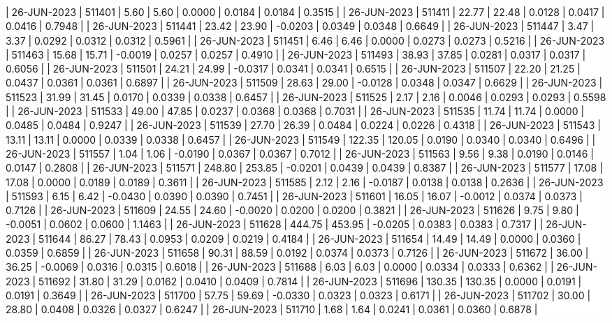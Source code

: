 | 26-JUN-2023 | 511401 | 5.60 | 5.60 | 0.0000 | 0.0184 | 0.0184 | 0.3515 |
| 26-JUN-2023 | 511411 | 22.77 | 22.48 | 0.0128 | 0.0417 | 0.0416 | 0.7948 |
| 26-JUN-2023 | 511441 | 23.42 | 23.90 | -0.0203 | 0.0349 | 0.0348 | 0.6649 |
| 26-JUN-2023 | 511447 | 3.47 | 3.37 | 0.0292 | 0.0312 | 0.0312 | 0.5961 |
| 26-JUN-2023 | 511451 | 6.46 | 6.46 | 0.0000 | 0.0273 | 0.0273 | 0.5216 |
| 26-JUN-2023 | 511463 | 15.68 | 15.71 | -0.0019 | 0.0257 | 0.0257 | 0.4910 |
| 26-JUN-2023 | 511493 | 38.93 | 37.85 | 0.0281 | 0.0317 | 0.0317 | 0.6056 |
| 26-JUN-2023 | 511501 | 24.21 | 24.99 | -0.0317 | 0.0341 | 0.0341 | 0.6515 |
| 26-JUN-2023 | 511507 | 22.20 | 21.25 | 0.0437 | 0.0361 | 0.0361 | 0.6897 |
| 26-JUN-2023 | 511509 | 28.63 | 29.00 | -0.0128 | 0.0348 | 0.0347 | 0.6629 |
| 26-JUN-2023 | 511523 | 31.99 | 31.45 | 0.0170 | 0.0339 | 0.0338 | 0.6457 |
| 26-JUN-2023 | 511525 | 2.17 | 2.16 | 0.0046 | 0.0293 | 0.0293 | 0.5598 |
| 26-JUN-2023 | 511533 | 49.00 | 47.85 | 0.0237 | 0.0368 | 0.0368 | 0.7031 |
| 26-JUN-2023 | 511535 | 11.74 | 11.74 | 0.0000 | 0.0485 | 0.0484 | 0.9247 |
| 26-JUN-2023 | 511539 | 27.70 | 26.39 | 0.0484 | 0.0224 | 0.0226 | 0.4318 |
| 26-JUN-2023 | 511543 | 13.11 | 13.11 | 0.0000 | 0.0339 | 0.0338 | 0.6457 |
| 26-JUN-2023 | 511549 | 122.35 | 120.05 | 0.0190 | 0.0340 | 0.0340 | 0.6496 |
| 26-JUN-2023 | 511557 | 1.04 | 1.06 | -0.0190 | 0.0367 | 0.0367 | 0.7012 |
| 26-JUN-2023 | 511563 | 9.56 | 9.38 | 0.0190 | 0.0146 | 0.0147 | 0.2808 |
| 26-JUN-2023 | 511571 | 248.80 | 253.85 | -0.0201 | 0.0439 | 0.0439 | 0.8387 |
| 26-JUN-2023 | 511577 | 17.08 | 17.08 | 0.0000 | 0.0189 | 0.0189 | 0.3611 |
| 26-JUN-2023 | 511585 | 2.12 | 2.16 | -0.0187 | 0.0138 | 0.0138 | 0.2636 |
| 26-JUN-2023 | 511593 | 6.15 | 6.42 | -0.0430 | 0.0390 | 0.0390 | 0.7451 |
| 26-JUN-2023 | 511601 | 16.05 | 16.07 | -0.0012 | 0.0374 | 0.0373 | 0.7126 |
| 26-JUN-2023 | 511609 | 24.55 | 24.60 | -0.0020 | 0.0200 | 0.0200 | 0.3821 |
| 26-JUN-2023 | 511626 | 9.75 | 9.80 | -0.0051 | 0.0602 | 0.0600 | 1.1463 |
| 26-JUN-2023 | 511628 | 444.75 | 453.95 | -0.0205 | 0.0383 | 0.0383 | 0.7317 |
| 26-JUN-2023 | 511644 | 86.27 | 78.43 | 0.0953 | 0.0209 | 0.0219 | 0.4184 |
| 26-JUN-2023 | 511654 | 14.49 | 14.49 | 0.0000 | 0.0360 | 0.0359 | 0.6859 |
| 26-JUN-2023 | 511658 | 90.31 | 88.59 | 0.0192 | 0.0374 | 0.0373 | 0.7126 |
| 26-JUN-2023 | 511672 | 36.00 | 36.25 | -0.0069 | 0.0316 | 0.0315 | 0.6018 |
| 26-JUN-2023 | 511688 | 6.03 | 6.03 | 0.0000 | 0.0334 | 0.0333 | 0.6362 |
| 26-JUN-2023 | 511692 | 31.80 | 31.29 | 0.0162 | 0.0410 | 0.0409 | 0.7814 |
| 26-JUN-2023 | 511696 | 130.35 | 130.35 | 0.0000 | 0.0191 | 0.0191 | 0.3649 |
| 26-JUN-2023 | 511700 | 57.75 | 59.69 | -0.0330 | 0.0323 | 0.0323 | 0.6171 |
| 26-JUN-2023 | 511702 | 30.00 | 28.80 | 0.0408 | 0.0326 | 0.0327 | 0.6247 |
| 26-JUN-2023 | 511710 | 1.68 | 1.64 | 0.0241 | 0.0361 | 0.0360 | 0.6878 |